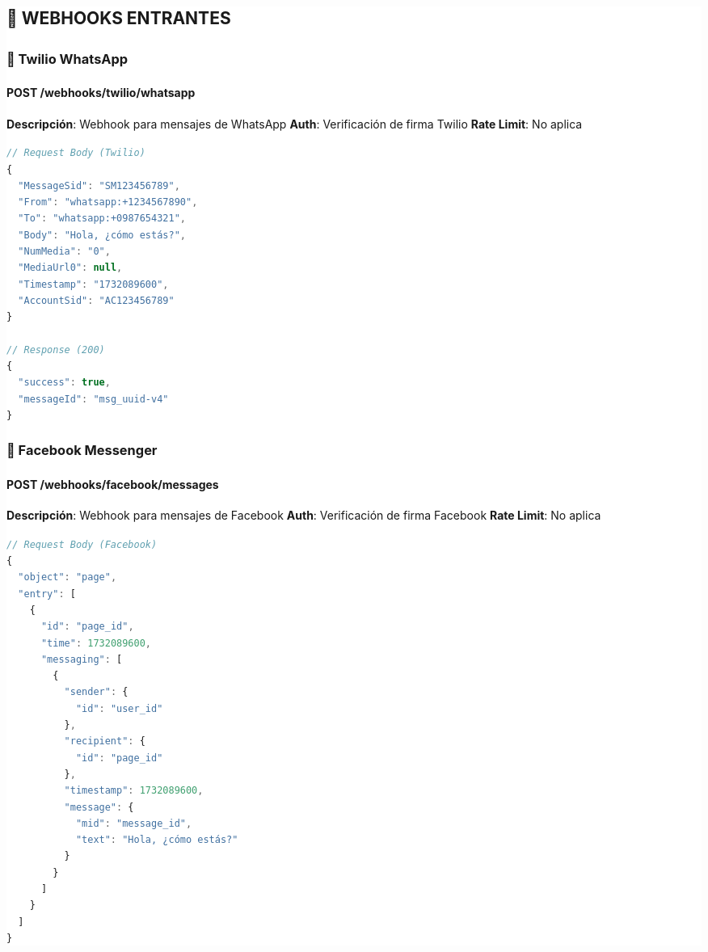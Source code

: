 
## 🔗 WEBHOOKS ENTRANTES

### 📱 Twilio WhatsApp

#### POST /webhooks/twilio/whatsapp
**Descripción**: Webhook para mensajes de WhatsApp
**Auth**: Verificación de firma Twilio
**Rate Limit**: No aplica

```javascript
// Request Body (Twilio)
{
  "MessageSid": "SM123456789",
  "From": "whatsapp:+1234567890",
  "To": "whatsapp:+0987654321",
  "Body": "Hola, ¿cómo estás?",
  "NumMedia": "0",
  "MediaUrl0": null,
  "Timestamp": "1732089600",
  "AccountSid": "AC123456789"
}

// Response (200)
{
  "success": true,
  "messageId": "msg_uuid-v4"
}
```

### 📘 Facebook Messenger

#### POST /webhooks/facebook/messages
**Descripción**: Webhook para mensajes de Facebook
**Auth**: Verificación de firma Facebook
**Rate Limit**: No aplica

```javascript
// Request Body (Facebook)
{
  "object": "page",
  "entry": [
    {
      "id": "page_id",
      "time": 1732089600,
      "messaging": [
        {
          "sender": {
            "id": "user_id"
          },
          "recipient": {
            "id": "page_id"
          },
          "timestamp": 1732089600,
          "message": {
            "mid": "message_id",
            "text": "Hola, ¿cómo estás?"
          }
        }
      ]
    }
  ]
}

```